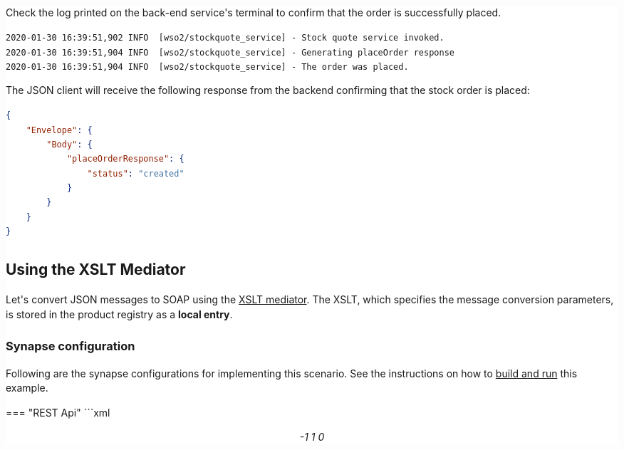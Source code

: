 Check the log printed on the back-end service's terminal to confirm that the order is successfully placed.

```xml
2020-01-30 16:39:51,902 INFO  [wso2/stockquote_service] - Stock quote service invoked. 
2020-01-30 16:39:51,904 INFO  [wso2/stockquote_service] - Generating placeOrder response 
2020-01-30 16:39:51,904 INFO  [wso2/stockquote_service] - The order was placed. 
```

The JSON client will receive the following response from the backend confirming that the stock order is placed:

```json
{
    "Envelope": {
        "Body": {
            "placeOrderResponse": {
                "status": "created"
            }
        }
    }
}
```

## Using the XSLT Mediator

Let's convert JSON messages to SOAP using the [XSLT mediator]({{base_path}}/reference/mediators/xslt-mediator). The XSLT, which specifies the message conversion parameters, is stored in the product registry as a **local entry**.

### Synapse configuration
Following are the synapse configurations for implementing this scenario. 
See the instructions on how to [build and run](#build-and-run-example-2) this example.

=== "REST Api"
    ```xml
    <?xml version="1.0" encoding="UTF-8"?>
    <api context="/stockorder_api" name="Convert_JSON_To_Soap_Using_XSLT" xmlns="http://ws.apache.org/ns/synapse">
        <resource methods="POST GET">
            <inSequence>
                <log level="full"/>
                <xslt key="in_transform"/>
                <header name="Action" scope="default" value="urn:getQuote"/>
                <enrich>
                    <source clone="true" xmlns:m0="http://services.samples" xpath="//m0:getQuote"/>
                    <target type="body"/>
                </enrich>
                <call>
                    <endpoint>
                        <address format="soap11" uri="http://localhost:9000/services/SimpleStockQuoteService">
                            <suspendOnFailure>
                                <initialDuration>-1</initialDuration>
                                <progressionFactor>1</progressionFactor>
                            </suspendOnFailure>
                            <markForSuspension>
                                <retriesBeforeSuspension>0</retriesBeforeSuspension>
                            </markForSuspension>
                        </address>
                    </endpoint>
                </call>
                <property name="messageType" scope="axis2" type="STRING" value="application/json"/>
                <respond/>
            </inSequence>
            <outSequence/>
            <faultSequence/>